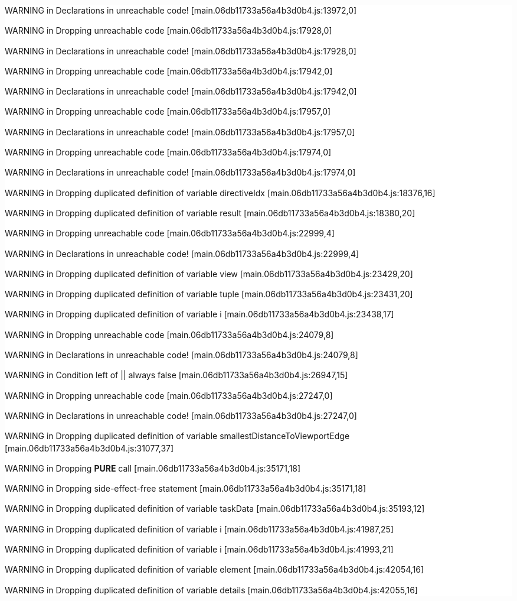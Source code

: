 WARNING in Declarations in unreachable code! [main.06db11733a56a4b3d0b4.js:13972,0]

WARNING in Dropping unreachable code [main.06db11733a56a4b3d0b4.js:17928,0]

WARNING in Declarations in unreachable code! [main.06db11733a56a4b3d0b4.js:17928,0]

WARNING in Dropping unreachable code [main.06db11733a56a4b3d0b4.js:17942,0]

WARNING in Declarations in unreachable code! [main.06db11733a56a4b3d0b4.js:17942,0]

WARNING in Dropping unreachable code [main.06db11733a56a4b3d0b4.js:17957,0]

WARNING in Declarations in unreachable code! [main.06db11733a56a4b3d0b4.js:17957,0]

WARNING in Dropping unreachable code [main.06db11733a56a4b3d0b4.js:17974,0]

WARNING in Declarations in unreachable code! [main.06db11733a56a4b3d0b4.js:17974,0]

WARNING in Dropping duplicated definition of variable directiveIdx [main.06db11733a56a4b3d0b4.js:18376,16]

WARNING in Dropping duplicated definition of variable result [main.06db11733a56a4b3d0b4.js:18380,20]

WARNING in Dropping unreachable code [main.06db11733a56a4b3d0b4.js:22999,4]

WARNING in Declarations in unreachable code! [main.06db11733a56a4b3d0b4.js:22999,4]

WARNING in Dropping duplicated definition of variable view [main.06db11733a56a4b3d0b4.js:23429,20]

WARNING in Dropping duplicated definition of variable tuple [main.06db11733a56a4b3d0b4.js:23431,20]

WARNING in Dropping duplicated definition of variable i [main.06db11733a56a4b3d0b4.js:23438,17]

WARNING in Dropping unreachable code [main.06db11733a56a4b3d0b4.js:24079,8]

WARNING in Declarations in unreachable code! [main.06db11733a56a4b3d0b4.js:24079,8]

WARNING in Condition left of || always false [main.06db11733a56a4b3d0b4.js:26947,15]

WARNING in Dropping unreachable code [main.06db11733a56a4b3d0b4.js:27247,0]

WARNING in Declarations in unreachable code! [main.06db11733a56a4b3d0b4.js:27247,0]

WARNING in Dropping duplicated definition of variable smallestDistanceToViewportEdge [main.06db11733a56a4b3d0b4.js:31077,37]

WARNING in Dropping __PURE__ call [main.06db11733a56a4b3d0b4.js:35171,18]

WARNING in Dropping side-effect-free statement [main.06db11733a56a4b3d0b4.js:35171,18]

WARNING in Dropping duplicated definition of variable taskData [main.06db11733a56a4b3d0b4.js:35193,12]

WARNING in Dropping duplicated definition of variable i [main.06db11733a56a4b3d0b4.js:41987,25]

WARNING in Dropping duplicated definition of variable i [main.06db11733a56a4b3d0b4.js:41993,21]

WARNING in Dropping duplicated definition of variable element [main.06db11733a56a4b3d0b4.js:42054,16]

WARNING in Dropping duplicated definition of variable details [main.06db11733a56a4b3d0b4.js:42055,16]
